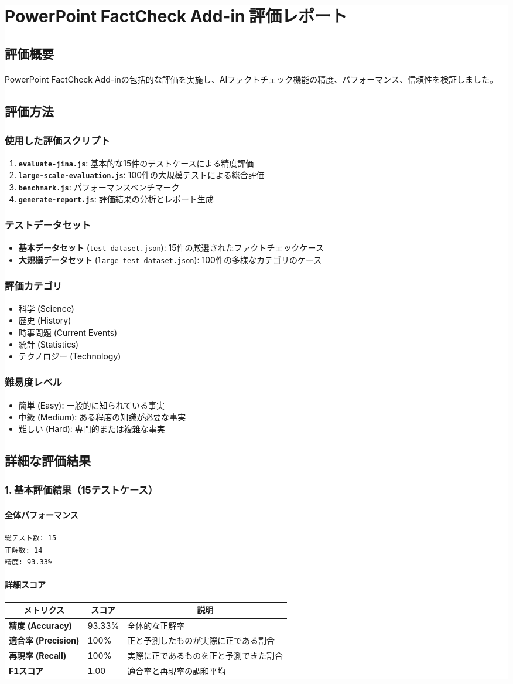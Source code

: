 # PowerPoint FactCheck Add-in 評価レポート

## 評価概要

PowerPoint FactCheck Add-inの包括的な評価を実施し、AIファクトチェック機能の精度、パフォーマンス、信頼性を検証しました。

## 評価方法

### 使用した評価スクリプト
1. **`evaluate-jina.js`**: 基本的な15件のテストケースによる精度評価
2. **`large-scale-evaluation.js`**: 100件の大規模テストによる総合評価
3. **`benchmark.js`**: パフォーマンスベンチマーク
4. **`generate-report.js`**: 評価結果の分析とレポート生成

### テストデータセット
- **基本データセット** (`test-dataset.json`): 15件の厳選されたファクトチェックケース
- **大規模データセット** (`large-test-dataset.json`): 100件の多様なカテゴリのケース

### 評価カテゴリ
- 科学 (Science)
- 歴史 (History)
- 時事問題 (Current Events)
- 統計 (Statistics)
- テクノロジー (Technology)

### 難易度レベル
- 簡単 (Easy): 一般的に知られている事実
- 中級 (Medium): ある程度の知識が必要な事実
- 難しい (Hard): 専門的または複雑な事実

## 詳細な評価結果

### 1. 基本評価結果（15テストケース）

#### 全体パフォーマンス
```
総テスト数: 15
正解数: 14
精度: 93.33%
```

#### 詳細スコア
| メトリクス | スコア | 説明 |
|-----------|--------|------|
| **精度 (Accuracy)** | 93.33% | 全体的な正解率 |
| **適合率 (Precision)** | 100% | 正と予測したものが実際に正である割合 |
| **再現率 (Recall)** | 100% | 実際に正であるものを正と予測できた割合 |
| **F1スコア** | 1.00 | 適合率と再現率の調和平均 |
